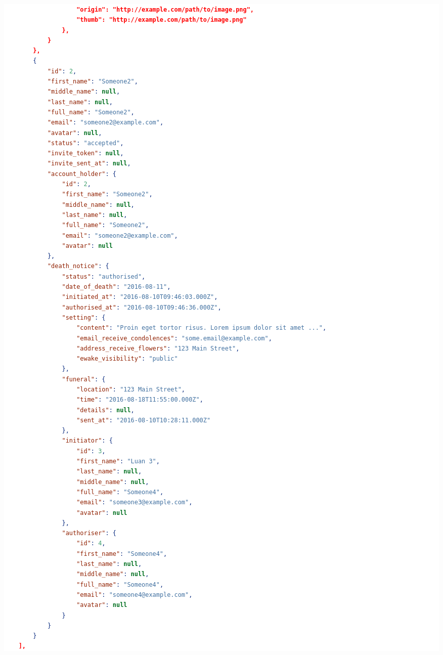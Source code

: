 ```json
                    "origin": "http://example.com/path/to/image.png",
                    "thumb": "http://example.com/path/to/image.png"
                },
            }
        },
        {
            "id": 2,
            "first_name": "Someone2",
            "middle_name": null,
            "last_name": null,
            "full_name": "Someone2",
            "email": "someone2@example.com",
            "avatar": null,
            "status": "accepted",
            "invite_token": null,
            "invite_sent_at": null,
            "account_holder": {
                "id": 2,
                "first_name": "Someone2",
                "middle_name": null,
                "last_name": null,
                "full_name": "Someone2",
                "email": "someone2@example.com",
                "avatar": null
            },
            "death_notice": {
                "status": "authorised",
                "date_of_death": "2016-08-11",
                "initiated_at": "2016-08-10T09:46:03.000Z",
                "authorised_at": "2016-08-10T09:46:36.000Z",
                "setting": {
                    "content": "Proin eget tortor risus. Lorem ipsum dolor sit amet ...",
                    "email_receive_condolences": "some.email@example.com",
                    "address_receive_flowers": "123 Main Street",
                    "ewake_visibility": "public"
                },
                "funeral": {
                    "location": "123 Main Street",
                    "time": "2016-08-18T11:55:00.000Z",
                    "details": null,
                    "sent_at": "2016-08-10T10:28:11.000Z"
                },
                "initiator": {
                    "id": 3,
                    "first_name": "Luan 3",
                    "last_name": null,
                    "middle_name": null,
                    "full_name": "Someone4",
                    "email": "someone3@example.com",
                    "avatar": null
                },
                "authoriser": {
                    "id": 4,
                    "first_name": "Someone4",
                    "last_name": null,
                    "middle_name": null,
                    "full_name": "Someone4",
                    "email": "someone4@example.com",
                    "avatar": null
                }
            }
        }
    ],
```